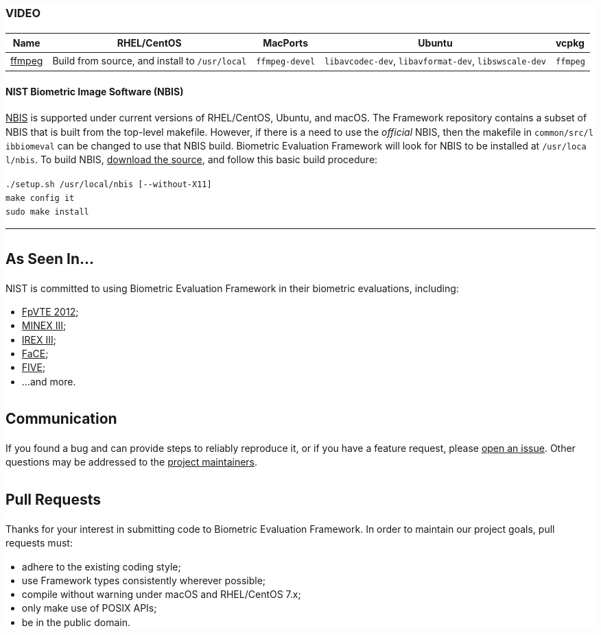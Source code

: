 ### VIDEO
| Name                        | RHEL/CentOS | MacPorts       | Ubuntu          | vcpkg |
|:---------------------------:|:-----------:|:--------------:|:---------------:|:------|
| [ffmpeg](http://ffmpeg.org) | Build from source, and install to `/usr/local` | `ffmpeg-devel` | `libavcodec-dev`, `libavformat-dev`, `libswscale-dev` | `ffmpeg` |


#### NIST Biometric Image Software (NBIS)
[NBIS](https://www.nist.gov/services-resources/software/nist-biometric-image-software-nbis) is supported under current versions
of RHEL/CentOS, Ubuntu, and macOS. The Framework repository contains a subset
of NBIS that is built from the top-level makefile. However, if there is a need
to use the _official_ NBIS, then the makefile in `common/src/libbiomeval` can
be changed to use that NBIS build. Biometric Evaluation Framework will look for NBIS
to be installed at `/usr/local/nbis`. To build NBIS,
[download the source](https://www.nist.gov/itl/iad/image-group/products-and-services/image-group-open-source-server-nigos),
and follow this basic build procedure:

```
./setup.sh /usr/local/nbis [--without-X11]
make config it
sudo make install
```

---

As Seen In...
-------------
NIST is committed to using Biometric Evaluation Framework in their biometric
evaluations, including:

 * [FpVTE 2012](https://www.nist.gov/itl/iad/image-group/fpvte-2012);
 * [MINEX III](https://www.nist.gov/itl/iad/image-group/minutiae-interoperability-exchange-minex-iii);
 * [IREX III](https://www.nist.gov/itl/iad/image-group/irex-iii-homepage);
 * [FaCE](https://www.nist.gov/programs-projects/face-challenges);
 * [FIVE](https://www.nist.gov/programs-projects/face-video-evaluation-five);
 * ...and more.

Communication
-------------
If you found a bug and can provide steps to reliably reproduce it, or if you
have a feature request, please
[open an issue](https://github.com/usnistgov/libbiomeval/issues). Other
questions may be addressed to the
[project maintainers](mailto:beframework@nist.gov).

Pull Requests
-------------
Thanks for your interest in submitting code to Biometric Evaluation Framework.
In order to maintain our project goals, pull requests must:

 * adhere to the existing coding style;
 * use Framework types consistently wherever possible;
 * compile without warning under macOS and RHEL/CentOS 7.x;
 * only make use of POSIX APIs;
 * be in the public domain.


[1]: https://github.com/usnistgov/libbiomeval/blob/master/common.mk#L47